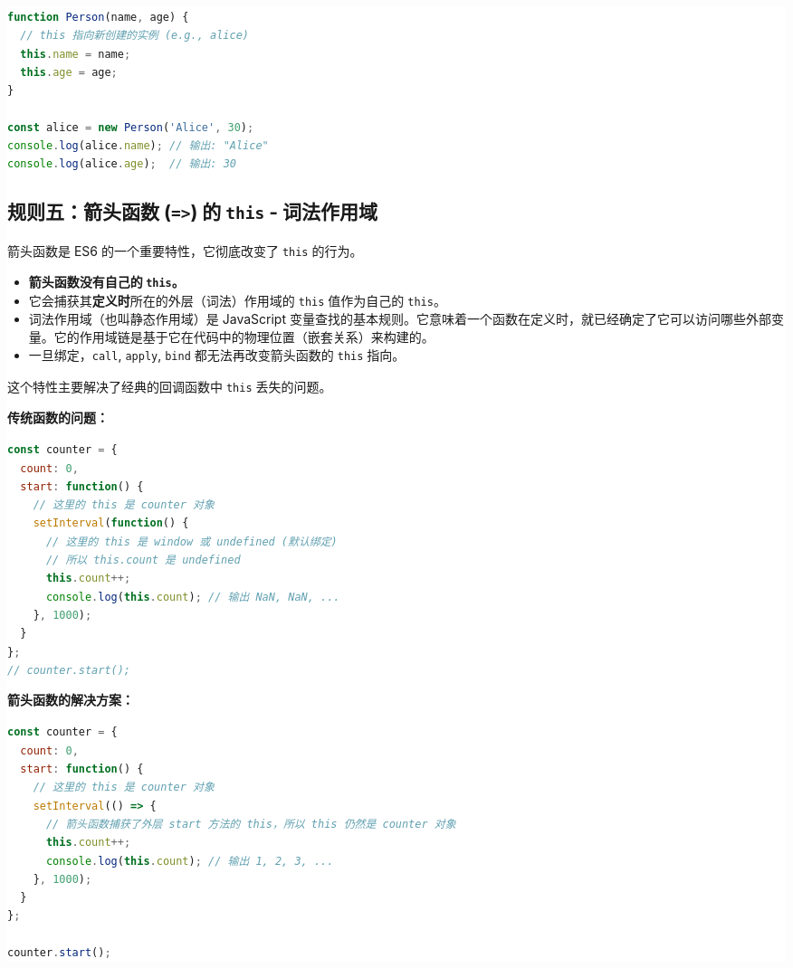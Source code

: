 ```javascript
function Person(name, age) {
  // this 指向新创建的实例 (e.g., alice)
  this.name = name;
  this.age = age;
}

const alice = new Person('Alice', 30);
console.log(alice.name); // 输出: "Alice"
console.log(alice.age);  // 输出: 30
```

## 规则五：箭头函数 (`=>`) 的 `this` - 词法作用域

箭头函数是 ES6 的一个重要特性，它彻底改变了 `this` 的行为。

*   **箭头函数没有自己的 `this`。**
* 它会捕获其**定义时**所在的外层（词法）作用域的 `this` 值作为自己的 `this`。
* 词法作用域（也叫静态作用域）是 JavaScript 变量查找的基本规则。它意味着一个函数在定义时，就已经确定了它可以访问哪些外部变量。它的作用域链是基于它在代码中的物理位置（嵌套关系）来构建的。
* 一旦绑定，`call`, `apply`, `bind` 都无法再改变箭头函数的 `this` 指向。

这个特性主要解决了经典的回调函数中 `this` 丢失的问题。

**传统函数的问题：**

```javascript
const counter = {
  count: 0,
  start: function() {
    // 这里的 this 是 counter 对象
    setInterval(function() {
      // 这里的 this 是 window 或 undefined (默认绑定)
      // 所以 this.count 是 undefined
      this.count++;
      console.log(this.count); // 输出 NaN, NaN, ...
    }, 1000);
  }
};
// counter.start();
```

**箭头函数的解决方案：**

```javascript
const counter = {
  count: 0,
  start: function() {
    // 这里的 this 是 counter 对象
    setInterval(() => {
      // 箭头函数捕获了外层 start 方法的 this，所以 this 仍然是 counter 对象
      this.count++;
      console.log(this.count); // 输出 1, 2, 3, ...
    }, 1000);
  }
};

counter.start();
```
